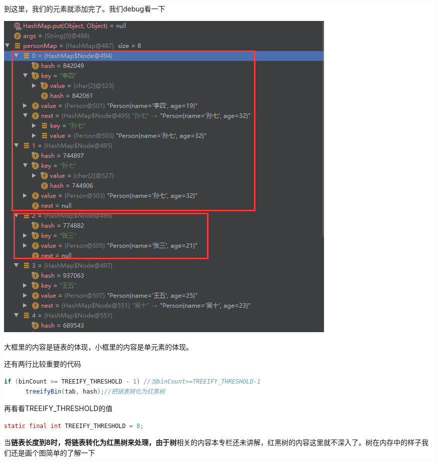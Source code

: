 到这里，我们的元素就添加完了。我们debug看一下

![image-20200521144852268](../images/posts/Java-HashMap/image-20200521144852268.png)

大框里的内容是链表的体现，小框里的内容是单元素的体现。

还有两行比较重要的代码

```java
if (binCount >= TREEIFY_THRESHOLD - 1) //当binCount>=TREEIFY_THRESHOLD-1
      treeifyBin(tab, hash);//把链表转化为红黑树
```

再看看TREEIFY_THRESHOLD的值

```Java
static final int TREEIFY_THRESHOLD = 8;
```

当**链表长度到8时，将链表转化为红黑树来处理，**由于**树**相关的内容本专栏还未讲解，红黑树的内容这里就不深入了。树在内存中的样子我们还是画个图简单的了解一下
